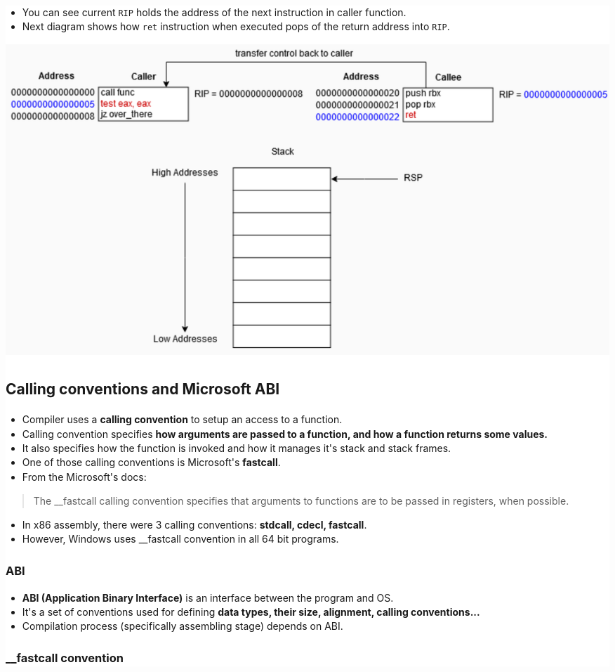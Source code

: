 
- You can see current `RIP` holds the address of the next instruction in caller function.
- Next diagram shows how `ret` instruction when executed pops of the return address into `RIP`.

![stackdiagram2](scrs/stackdiagram2.png)


## Calling conventions and Microsoft ABI

- Compiler uses a __calling convention__ to setup an access to a function.
- Calling convention specifies __how arguments are passed to a function, and how a function returns some values.__
- It also specifies how the function is invoked and how it manages it's stack and stack frames.
- One of those calling conventions is Microsoft's __fastcall__.
- From the Microsoft's docs:
> The \__fastcall calling convention specifies that arguments to functions are to be passed in registers, when possible.

- In x86 assembly, there were 3 calling conventions: __stdcall, cdecl, fastcall__.
- However, Windows uses \__fastcall convention in all 64 bit programs.

### ABI

- __ABI (Application Binary Interface)__ is an interface between the program and OS.
- It's a set of conventions used for defining __data types, their size, alignment, calling conventions...__
- Compilation process (specifically assembling stage) depends on ABI.


### \__fastcall convention
